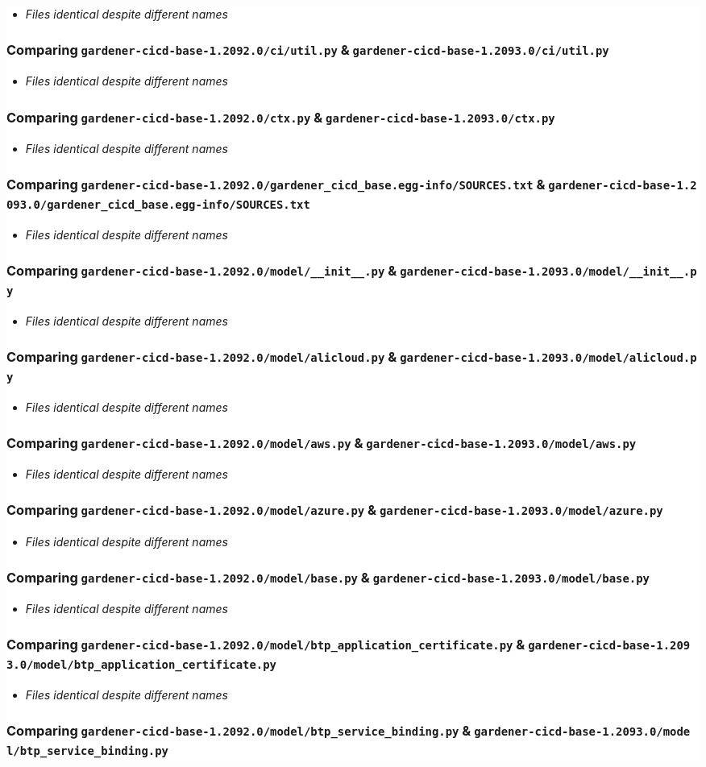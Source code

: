  * *Files identical despite different names*

### Comparing `gardener-cicd-base-1.2092.0/ci/util.py` & `gardener-cicd-base-1.2093.0/ci/util.py`

 * *Files identical despite different names*

### Comparing `gardener-cicd-base-1.2092.0/ctx.py` & `gardener-cicd-base-1.2093.0/ctx.py`

 * *Files identical despite different names*

### Comparing `gardener-cicd-base-1.2092.0/gardener_cicd_base.egg-info/SOURCES.txt` & `gardener-cicd-base-1.2093.0/gardener_cicd_base.egg-info/SOURCES.txt`

 * *Files identical despite different names*

### Comparing `gardener-cicd-base-1.2092.0/model/__init__.py` & `gardener-cicd-base-1.2093.0/model/__init__.py`

 * *Files identical despite different names*

### Comparing `gardener-cicd-base-1.2092.0/model/alicloud.py` & `gardener-cicd-base-1.2093.0/model/alicloud.py`

 * *Files identical despite different names*

### Comparing `gardener-cicd-base-1.2092.0/model/aws.py` & `gardener-cicd-base-1.2093.0/model/aws.py`

 * *Files identical despite different names*

### Comparing `gardener-cicd-base-1.2092.0/model/azure.py` & `gardener-cicd-base-1.2093.0/model/azure.py`

 * *Files identical despite different names*

### Comparing `gardener-cicd-base-1.2092.0/model/base.py` & `gardener-cicd-base-1.2093.0/model/base.py`

 * *Files identical despite different names*

### Comparing `gardener-cicd-base-1.2092.0/model/btp_application_certificate.py` & `gardener-cicd-base-1.2093.0/model/btp_application_certificate.py`

 * *Files identical despite different names*

### Comparing `gardener-cicd-base-1.2092.0/model/btp_service_binding.py` & `gardener-cicd-base-1.2093.0/model/btp_service_binding.py`
